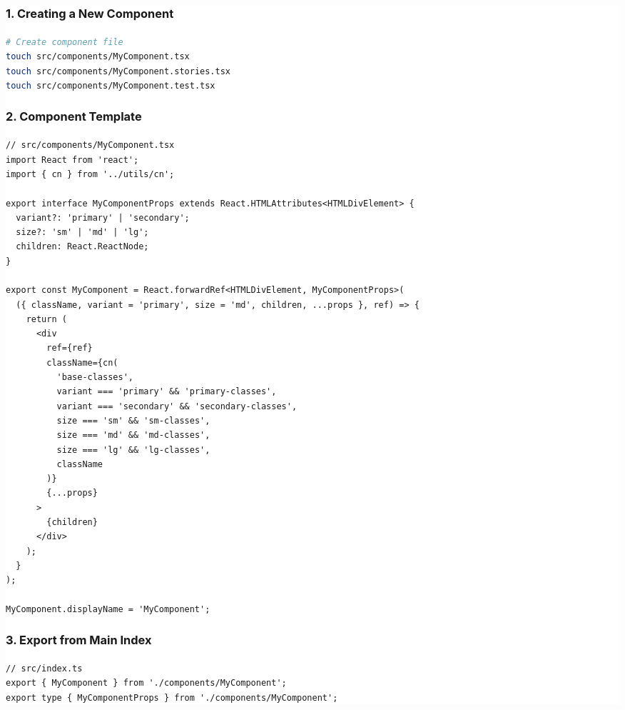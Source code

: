 ### 1. Creating a New Component

```bash
# Create component file
touch src/components/MyComponent.tsx
touch src/components/MyComponent.stories.tsx
touch src/components/MyComponent.test.tsx
```

### 2. Component Template

```tsx
// src/components/MyComponent.tsx
import React from 'react';
import { cn } from '../utils/cn';

export interface MyComponentProps extends React.HTMLAttributes<HTMLDivElement> {
  variant?: 'primary' | 'secondary';
  size?: 'sm' | 'md' | 'lg';
  children: React.ReactNode;
}

export const MyComponent = React.forwardRef<HTMLDivElement, MyComponentProps>(
  ({ className, variant = 'primary', size = 'md', children, ...props }, ref) => {
    return (
      <div
        ref={ref}
        className={cn(
          'base-classes',
          variant === 'primary' && 'primary-classes',
          variant === 'secondary' && 'secondary-classes',
          size === 'sm' && 'sm-classes',
          size === 'md' && 'md-classes',
          size === 'lg' && 'lg-classes',
          className
        )}
        {...props}
      >
        {children}
      </div>
    );
  }
);

MyComponent.displayName = 'MyComponent';
```

### 3. Export from Main Index

```tsx
// src/index.ts
export { MyComponent } from './components/MyComponent';
export type { MyComponentProps } from './components/MyComponent';
```
